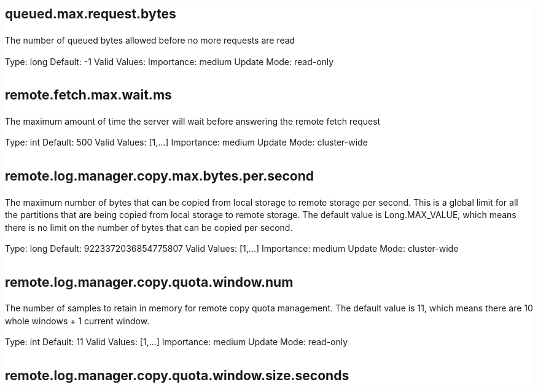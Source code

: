 
queued.max.request.bytes
------------------------

The number of queued bytes allowed before no more requests are read 

Type: long
Default: -1
Valid Values: 
Importance: medium
Update Mode: read-only


remote.fetch.max.wait.ms
------------------------

The maximum amount of time the server will wait before answering the remote
fetch request 

Type: int
Default: 500
Valid Values: [1,...]
Importance: medium
Update Mode: cluster-wide


remote.log.manager.copy.max.bytes.per.second
--------------------------------------------

The maximum number of bytes that can be copied from local storage to remote
storage per second. This is a global limit for all the partitions that are
being copied from local storage to remote storage. The default value is
Long.MAX_VALUE, which means there is no limit on the number of bytes that can
be copied per second. 

Type: long
Default: 9223372036854775807
Valid Values: [1,...]
Importance: medium
Update Mode: cluster-wide


remote.log.manager.copy.quota.window.num
----------------------------------------

The number of samples to retain in memory for remote copy quota management. The
default value is 11, which means there are 10 whole windows + 1 current window. 

Type: int
Default: 11
Valid Values: [1,...]
Importance: medium
Update Mode: read-only


remote.log.manager.copy.quota.window.size.seconds
-------------------------------------------------
